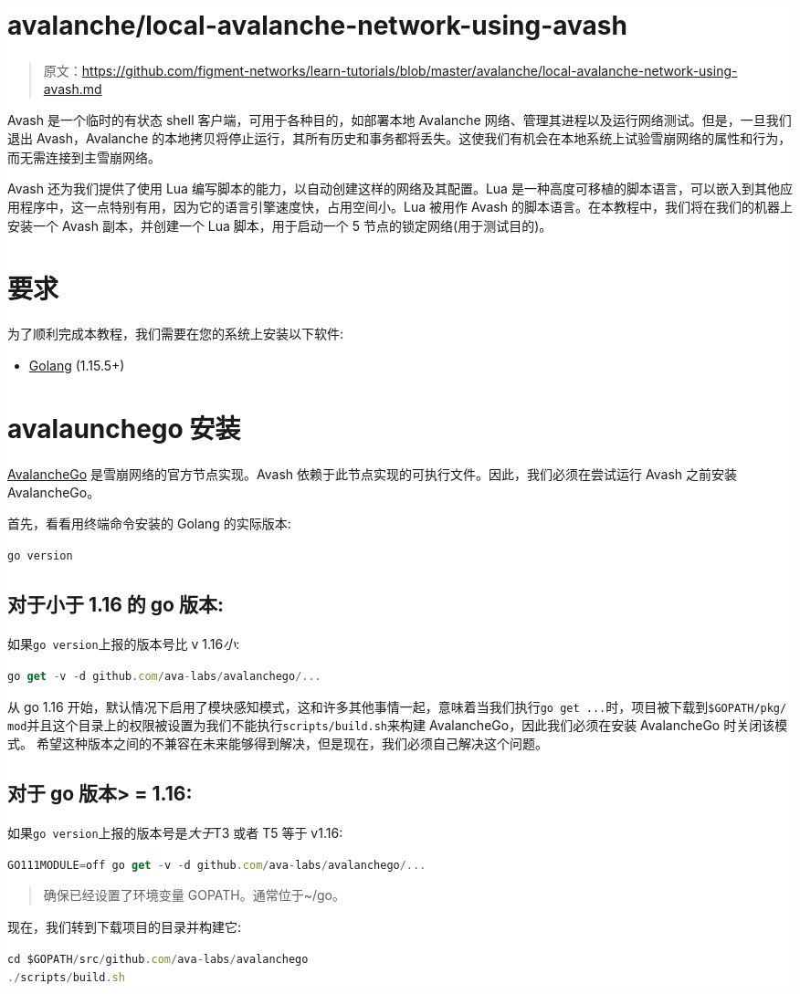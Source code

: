 # avalanche/local-avalanche-network-using-avash

> 原文：<https://github.com/figment-networks/learn-tutorials/blob/master/avalanche/local-avalanche-network-using-avash.md>

Avash 是一个临时的有状态 shell 客户端，可用于各种目的，如部署本地 Avalanche 网络、管理其进程以及运行网络测试。但是，一旦我们退出 Avash，Avalanche 的本地拷贝将停止运行，其所有历史和事务都将丢失。这使我们有机会在本地系统上试验雪崩网络的属性和行为，而无需连接到主雪崩网络。

Avash 还为我们提供了使用 Lua 编写脚本的能力，以自动创建这样的网络及其配置。Lua 是一种高度可移植的脚本语言，可以嵌入到其他应用程序中，这一点特别有用，因为它的语言引擎速度快，占用空间小。Lua 被用作 Avash 的脚本语言。在本教程中，我们将在我们的机器上安装一个 Avash 副本，并创建一个 Lua 脚本，用于启动一个 5 节点的锁定网络(用于测试目的)。

# 要求

为了顺利完成本教程，我们需要在您的系统上安装以下软件:

*   [Golang](https://golang.org/) (1.15.5+)

# avalaunchego 安装

[AvalancheGo](https://github.com/ava-labs/avalanchego) 是雪崩网络的官方节点实现。Avash 依赖于此节点实现的可执行文件。因此，我们必须在尝试运行 Avash 之前安装 AvalancheGo。

首先，看看用终端命令安装的 Golang 的实际版本:

```js
go version 
```

## 对于小于 1.16 的 go 版本:

如果`go version`上报的版本号比 v 1.16*小*:

```js
go get -v -d github.com/ava-labs/avalanchego/... 
```

从 go 1.16 开始，默认情况下启用了模块感知模式，这和许多其他事情一起，意味着当我们执行`go get ...`时，项目被下载到`$GOPATH/pkg/mod`并且这个目录上的权限被设置为我们不能执行`scripts/build.sh`来构建 AvalancheGo，因此我们必须在安装 AvalancheGo 时关闭该模式。
希望这种版本之间的不兼容在未来能够得到解决，但是现在，我们必须自己解决这个问题。

## 对于 go 版本> = 1.16:

如果`go version`上报的版本号是*大于*T3 或者 T5 等于 v1.16:

```js
GO111MODULE=off go get -v -d github.com/ava-labs/avalanchego/... 
```

> 确保已经设置了环境变量 GOPATH。通常位于~/go。

现在，我们转到下载项目的目录并构建它:

```js
cd $GOPATH/src/github.com/ava-labs/avalanchego
./scripts/build.sh 
```
